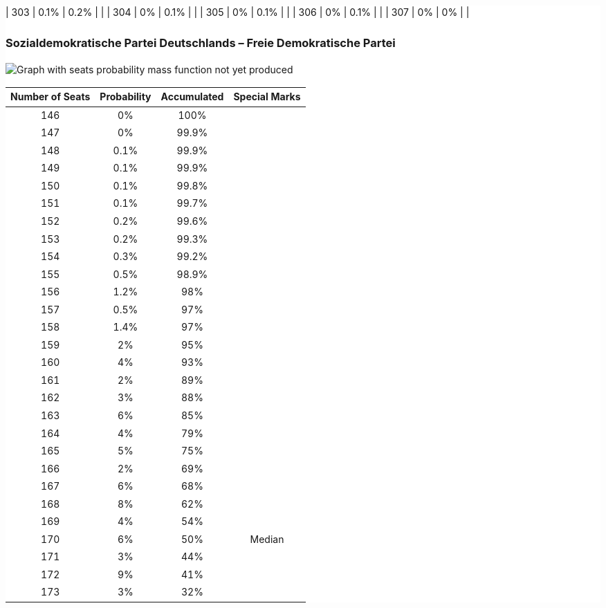 | 303 | 0.1% | 0.2% |  |
| 304 | 0% | 0.1% |  |
| 305 | 0% | 0.1% |  |
| 306 | 0% | 0.1% |  |
| 307 | 0% | 0% |  |

### Sozialdemokratische Partei Deutschlands – Freie Demokratische Partei

![Graph with seats probability mass function not yet produced](2019-10-04-Forsa-coalitions-seats-pmf-spd–fdp.png "Seats Probability Mass Function")

| Number of Seats | Probability | Accumulated | Special Marks |
|:---------------:|:-----------:|:-----------:|:-------------:|
| 146 | 0% | 100% |  |
| 147 | 0% | 99.9% |  |
| 148 | 0.1% | 99.9% |  |
| 149 | 0.1% | 99.9% |  |
| 150 | 0.1% | 99.8% |  |
| 151 | 0.1% | 99.7% |  |
| 152 | 0.2% | 99.6% |  |
| 153 | 0.2% | 99.3% |  |
| 154 | 0.3% | 99.2% |  |
| 155 | 0.5% | 98.9% |  |
| 156 | 1.2% | 98% |  |
| 157 | 0.5% | 97% |  |
| 158 | 1.4% | 97% |  |
| 159 | 2% | 95% |  |
| 160 | 4% | 93% |  |
| 161 | 2% | 89% |  |
| 162 | 3% | 88% |  |
| 163 | 6% | 85% |  |
| 164 | 4% | 79% |  |
| 165 | 5% | 75% |  |
| 166 | 2% | 69% |  |
| 167 | 6% | 68% |  |
| 168 | 8% | 62% |  |
| 169 | 4% | 54% |  |
| 170 | 6% | 50% | Median |
| 171 | 3% | 44% |  |
| 172 | 9% | 41% |  |
| 173 | 3% | 32% |  |